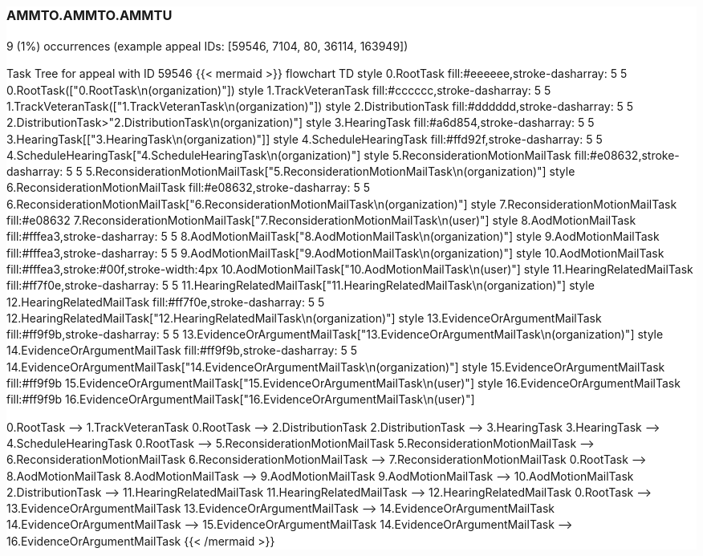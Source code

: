 
### AMMTO.AMMTO.AMMTU

9 (1%) occurrences (example appeal IDs: [59546, 7104, 80, 36114, 163949])

Task Tree for appeal with ID 59546
{{< mermaid >}}
flowchart TD
style 0.RootTask fill:#eeeeee,stroke-dasharray: 5 5
  0.RootTask(["0.RootTask\n(organization)"])
style 1.TrackVeteranTask fill:#cccccc,stroke-dasharray: 5 5
  1.TrackVeteranTask(["1.TrackVeteranTask\n(organization)"])
style 2.DistributionTask fill:#dddddd,stroke-dasharray: 5 5
  2.DistributionTask>"2.DistributionTask\n(organization)"]
style 3.HearingTask fill:#a6d854,stroke-dasharray: 5 5
  3.HearingTask[["3.HearingTask\n(organization)"]]
style 4.ScheduleHearingTask fill:#ffd92f,stroke-dasharray: 5 5
  4.ScheduleHearingTask["4.ScheduleHearingTask\n(organization)"]
style 5.ReconsiderationMotionMailTask fill:#e08632,stroke-dasharray: 5 5
  5.ReconsiderationMotionMailTask["5.ReconsiderationMotionMailTask\n(organization)"]
style 6.ReconsiderationMotionMailTask fill:#e08632,stroke-dasharray: 5 5
  6.ReconsiderationMotionMailTask["6.ReconsiderationMotionMailTask\n(organization)"]
style 7.ReconsiderationMotionMailTask fill:#e08632
  7.ReconsiderationMotionMailTask["7.ReconsiderationMotionMailTask\n(user)"]
style 8.AodMotionMailTask fill:#fffea3,stroke-dasharray: 5 5
  8.AodMotionMailTask["8.AodMotionMailTask\n(organization)"]
style 9.AodMotionMailTask fill:#fffea3,stroke-dasharray: 5 5
  9.AodMotionMailTask["9.AodMotionMailTask\n(organization)"]
style 10.AodMotionMailTask fill:#fffea3,stroke:#00f,stroke-width:4px
  10.AodMotionMailTask["10.AodMotionMailTask\n(user)"]
style 11.HearingRelatedMailTask fill:#ff7f0e,stroke-dasharray: 5 5
  11.HearingRelatedMailTask["11.HearingRelatedMailTask\n(organization)"]
style 12.HearingRelatedMailTask fill:#ff7f0e,stroke-dasharray: 5 5
  12.HearingRelatedMailTask["12.HearingRelatedMailTask\n(organization)"]
style 13.EvidenceOrArgumentMailTask fill:#ff9f9b,stroke-dasharray: 5 5
  13.EvidenceOrArgumentMailTask["13.EvidenceOrArgumentMailTask\n(organization)"]
style 14.EvidenceOrArgumentMailTask fill:#ff9f9b,stroke-dasharray: 5 5
  14.EvidenceOrArgumentMailTask["14.EvidenceOrArgumentMailTask\n(organization)"]
style 15.EvidenceOrArgumentMailTask fill:#ff9f9b
  15.EvidenceOrArgumentMailTask["15.EvidenceOrArgumentMailTask\n(user)"]
style 16.EvidenceOrArgumentMailTask fill:#ff9f9b
  16.EvidenceOrArgumentMailTask["16.EvidenceOrArgumentMailTask\n(user)"]

0.RootTask --> 1.TrackVeteranTask
0.RootTask --> 2.DistributionTask
2.DistributionTask --> 3.HearingTask
3.HearingTask --> 4.ScheduleHearingTask
0.RootTask --> 5.ReconsiderationMotionMailTask
5.ReconsiderationMotionMailTask --> 6.ReconsiderationMotionMailTask
6.ReconsiderationMotionMailTask --> 7.ReconsiderationMotionMailTask
0.RootTask --> 8.AodMotionMailTask
8.AodMotionMailTask --> 9.AodMotionMailTask
9.AodMotionMailTask --> 10.AodMotionMailTask
2.DistributionTask --> 11.HearingRelatedMailTask
11.HearingRelatedMailTask --> 12.HearingRelatedMailTask
0.RootTask --> 13.EvidenceOrArgumentMailTask
13.EvidenceOrArgumentMailTask --> 14.EvidenceOrArgumentMailTask
14.EvidenceOrArgumentMailTask --> 15.EvidenceOrArgumentMailTask
14.EvidenceOrArgumentMailTask --> 16.EvidenceOrArgumentMailTask
{{< /mermaid >}}
